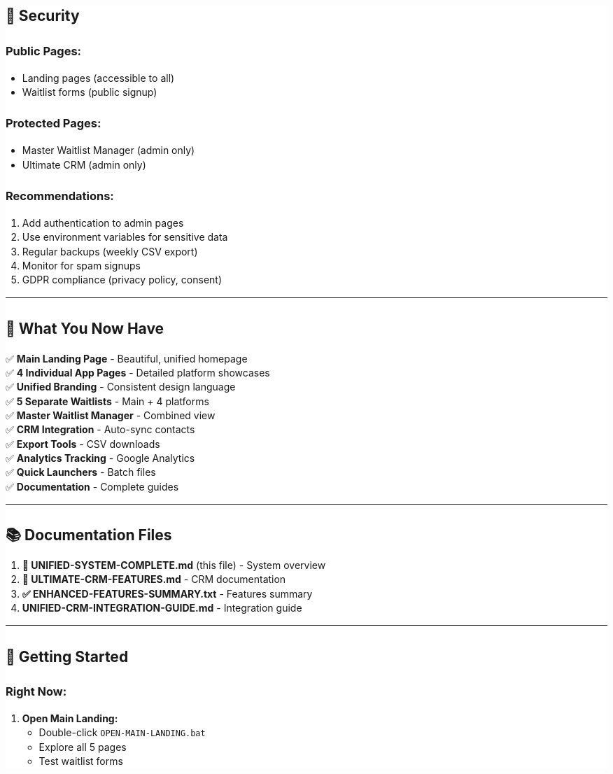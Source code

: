 
## 🔐 Security

### **Public Pages:**
- Landing pages (accessible to all)
- Waitlist forms (public signup)

### **Protected Pages:**
- Master Waitlist Manager (admin only)
- Ultimate CRM (admin only)

### **Recommendations:**
1. Add authentication to admin pages
2. Use environment variables for sensitive data
3. Regular backups (weekly CSV export)
4. Monitor for spam signups
5. GDPR compliance (privacy policy, consent)

---

## 🎊 What You Now Have

✅ **Main Landing Page** - Beautiful, unified homepage  
✅ **4 Individual App Pages** - Detailed platform showcases  
✅ **Unified Branding** - Consistent design language  
✅ **5 Separate Waitlists** - Main + 4 platforms  
✅ **Master Waitlist Manager** - Combined view  
✅ **CRM Integration** - Auto-sync contacts  
✅ **Export Tools** - CSV downloads  
✅ **Analytics Tracking** - Google Analytics  
✅ **Quick Launchers** - Batch files  
✅ **Documentation** - Complete guides  

---

## 📚 Documentation Files

1. **🎯 UNIFIED-SYSTEM-COMPLETE.md** (this file) - System overview
2. **🚀 ULTIMATE-CRM-FEATURES.md** - CRM documentation
3. **✅ ENHANCED-FEATURES-SUMMARY.txt** - Features summary
4. **UNIFIED-CRM-INTEGRATION-GUIDE.md** - Integration guide

---

## 🚀 Getting Started

### **Right Now:**

1. **Open Main Landing:**
   - Double-click `OPEN-MAIN-LANDING.bat`
   - Explore all 5 pages
   - Test waitlist forms
